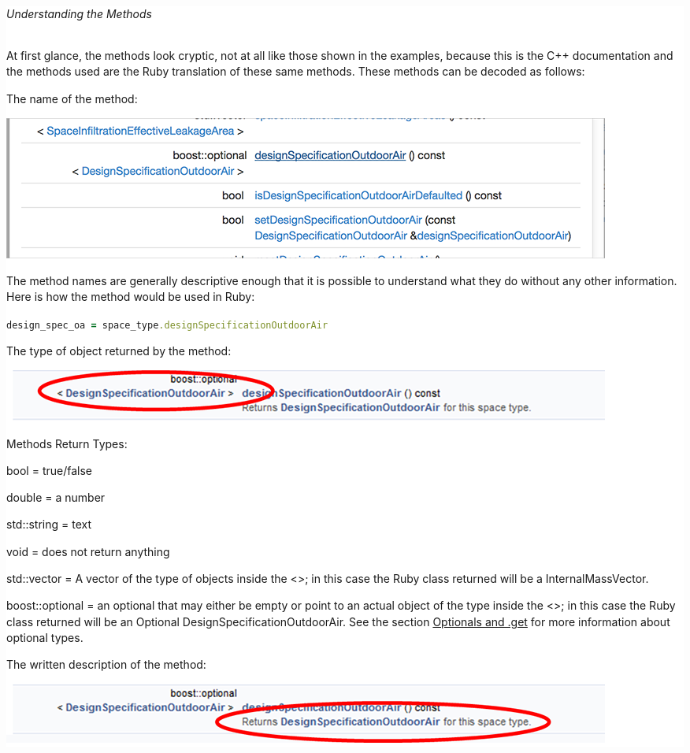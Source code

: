 ###### Understanding the Methods
At first glance, the methods look cryptic, not at all like those shown in the examples, because this is the C++ documentation and the methods used are the Ruby translation of these same methods. These methods can be decoded as follows:

The name of the method:

![name of method](img/measure-writing-guide/8.png)

The method names are generally descriptive enough that it is possible to understand what they do without any other information. Here is how the method would be used in Ruby:

```ruby
design_spec_oa = space_type.designSpecificationOutdoorAir
```

The type of object returned by the method:

![type of object](img/measure-writing-guide/9.png)

Methods Return Types:

bool = true/false

double = a number

std::string = text

void = does not return anything

std::vector<InternalMass> = A vector of the type of objects inside the <>; in this case the Ruby class returned will be a InternalMassVector.

boost::optional<DesignSpecificationOutdoorAir> = an optional that may either be empty or point to an actual object of the type inside the <>; in this case the Ruby class returned will be an Optional DesignSpecificationOutdoorAir. See the section [Optionals and .get](#345-optionals-and-get) for more information about optional types.

The written description of the method:

![description](img/measure-writing-guide/10.png)
